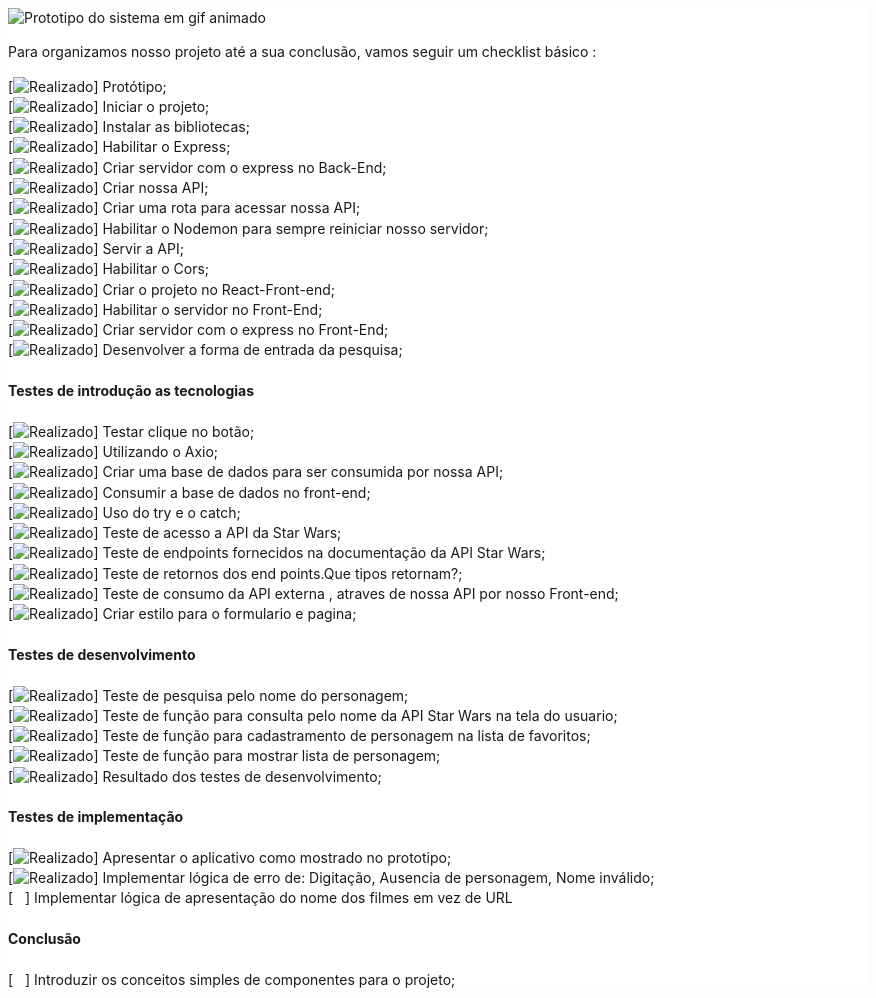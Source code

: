 </p>
<p>
  <img src="http://www.soumaisconquista.com/gitHub/gifAnimado/prototipo15.gif" alt="Prototipo do sistema em gif animado" /><br /> 
</p>
<p>Para organizamos nosso projeto até a sua conclusão, vamos seguir um checklist básico&nbsp;:</p>
<p>
  [<img src="http://www.soumaisconquista.com/gitHub/ticado2.png" alt="Realizado" />]&nbsp;Protótipo; <br />
  [<img src="http://www.soumaisconquista.com/gitHub/ticado2.png" alt="Realizado" />]&nbsp;Iniciar o projeto; <br />
  [<img src="http://www.soumaisconquista.com/gitHub/ticado2.png" alt="Realizado" />]&nbsp;Instalar as bibliotecas; <br />
  [<img src="http://www.soumaisconquista.com/gitHub/ticado2.png" alt="Realizado" />]&nbsp;Habilitar o Express; <br />
  [<img src="http://www.soumaisconquista.com/gitHub/ticado2.png" alt="Realizado" />]&nbsp;Criar servidor com o express no Back-End; <br />
  [<img src="http://www.soumaisconquista.com/gitHub/ticado2.png" alt="Realizado" />]&nbsp;Criar nossa API; <br />
  [<img src="http://www.soumaisconquista.com/gitHub/ticado2.png" alt="Realizado" />]&nbsp;Criar uma rota para acessar nossa API; <br />
  [<img src="http://www.soumaisconquista.com/gitHub/ticado2.png" alt="Realizado" />]&nbsp;Habilitar o Nodemon para sempre reiniciar nosso servidor; <br />
  [<img src="http://www.soumaisconquista.com/gitHub/ticado2.png" alt="Realizado" />]&nbsp;Servir a API; <br />
  [<img src="http://www.soumaisconquista.com/gitHub/ticado2.png" alt="Realizado" />]&nbsp;Habilitar o Cors; <br /> 
  [<img src="http://www.soumaisconquista.com/gitHub/ticado2.png" alt="Realizado" />]&nbsp;Criar o projeto no React-Front-end; <br />
  [<img src="http://www.soumaisconquista.com/gitHub/ticado2.png" alt="Realizado" />]&nbsp;Habilitar o servidor no Front-End; <br />
  [<img src="http://www.soumaisconquista.com/gitHub/ticado2.png" alt="Realizado" />]&nbsp;Criar servidor com o express no Front-End; <br />
  [<img src="http://www.soumaisconquista.com/gitHub/ticado2.png" alt="Realizado" />]&nbsp;Desenvolver a forma de entrada da pesquisa; <br /><br /> 
  <strong>Testes de introdução as tecnologias</strong><br /> <br />
  [<img src="http://www.soumaisconquista.com/gitHub/ticado2.png" alt="Realizado" />]&nbsp;Testar clique no botão; <br />
  [<img src="http://www.soumaisconquista.com/gitHub/ticado2.png" alt="Realizado" />]&nbsp;Utilizando o Axio; <br />
  [<img src="http://www.soumaisconquista.com/gitHub/ticado2.png" alt="Realizado" />]&nbsp;Criar uma base de dados para ser consumida por nossa API; <br />
  [<img src="http://www.soumaisconquista.com/gitHub/ticado2.png" alt="Realizado" />]&nbsp;Consumir a base de dados no front-end; <br /> 
  [<img src="http://www.soumaisconquista.com/gitHub/ticado2.png" alt="Realizado" />]&nbsp;Uso do try e o catch; <br /> 
  [<img src="http://www.soumaisconquista.com/gitHub/ticado2.png" alt="Realizado" />]&nbsp;Teste de acesso a API da Star Wars; <br />
  [<img src="http://www.soumaisconquista.com/gitHub/ticado2.png" alt="Realizado" />]&nbsp;Teste de endpoints fornecidos na documentação da API Star Wars; <br />
  [<img src="http://www.soumaisconquista.com/gitHub/ticado2.png" alt="Realizado" />]&nbsp;Teste de retornos dos end points.Que tipos retornam?; <br />  
  [<img src="http://www.soumaisconquista.com/gitHub/ticado2.png" alt="Realizado" />]&nbsp;Teste de consumo da API externa , atraves de nossa API por nosso Front-end; <br />
  [<img src="http://www.soumaisconquista.com/gitHub/ticado2.png" alt="Realizado" />]&nbsp;Criar estilo para o formulario e pagina; <br /> <br />
  <strong>Testes de desenvolvimento</strong><br /> <br />
  [<img src="http://www.soumaisconquista.com/gitHub/ticado2.png" alt="Realizado" />]&nbsp;Teste de pesquisa pelo nome do personagem; <br />
  [<img src="http://www.soumaisconquista.com/gitHub/ticado2.png" alt="Realizado" />]&nbsp;Teste de função para consulta pelo nome da API  Star Wars na tela do usuario; <br />
  [<img src="http://www.soumaisconquista.com/gitHub/ticado2.png" alt="Realizado" />]&nbsp;Teste de função para cadastramento de personagem na lista de favoritos; <br />
  [<img src="http://www.soumaisconquista.com/gitHub/ticado2.png" alt="Realizado" />]&nbsp;Teste de função para mostrar lista de personagem; <br />
  [<img src="http://www.soumaisconquista.com/gitHub/ticado2.png" alt="Realizado" />]&nbsp;Resultado dos testes de desenvolvimento; <br /> <br />
  <strong>Testes de implementação</strong><br /> <br />
  [<img src="http://www.soumaisconquista.com/gitHub/ticado2.png" alt="Realizado" />]&nbsp;Apresentar o aplicativo como mostrado no prototipo; <br />
  [<img src="http://www.soumaisconquista.com/gitHub/ticado2.png" alt="Realizado" />]&nbsp;Implementar lógica de erro de: Digitação, Ausencia de personagem, Nome inválido; <br />
  [&nbsp;&nbsp;&nbsp;]&nbsp;Implementar lógica de apresentação do nome dos filmes em vez de URL <br /><br />
  <strong>Conclusão</strong><br /> <br />
  [&nbsp;&nbsp;&nbsp;]&nbsp;Introduzir os conceitos simples de componentes para o projeto; <br />  